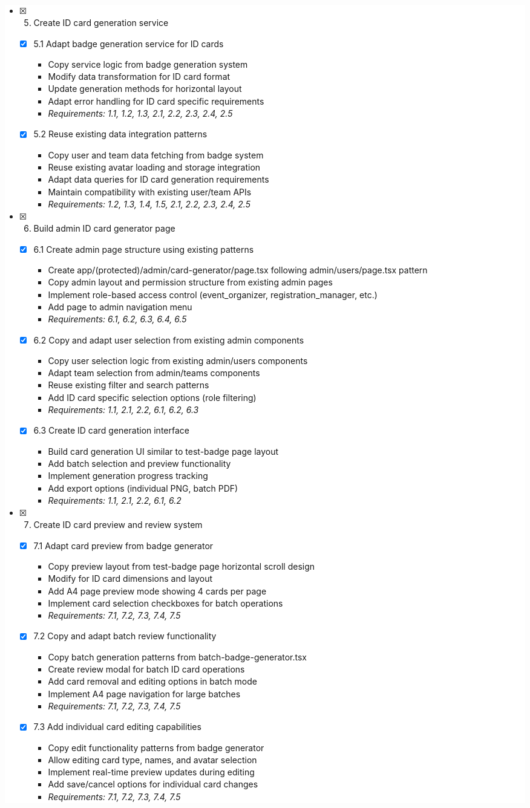 - [x] 5. Create ID card generation service
  - [x] 5.1 Adapt badge generation service for ID cards
    - Copy service logic from badge generation system
    - Modify data transformation for ID card format
    - Update generation methods for horizontal layout
    - Adapt error handling for ID card specific requirements
    - _Requirements: 1.1, 1.2, 1.3, 2.1, 2.2, 2.3, 2.4, 2.5_

  - [x] 5.2 Reuse existing data integration patterns
    - Copy user and team data fetching from badge system
    - Reuse existing avatar loading and storage integration
    - Adapt data queries for ID card generation requirements
    - Maintain compatibility with existing user/team APIs
    - _Requirements: 1.2, 1.3, 1.4, 1.5, 2.1, 2.2, 2.3, 2.4, 2.5_

- [x] 6. Build admin ID card generator page
  - [x] 6.1 Create admin page structure using existing patterns
    - Create app/(protected)/admin/card-generator/page.tsx following admin/users/page.tsx pattern
    - Copy admin layout and permission structure from existing admin pages
    - Implement role-based access control (event_organizer, registration_manager, etc.)
    - Add page to admin navigation menu
    - _Requirements: 6.1, 6.2, 6.3, 6.4, 6.5_

  - [x] 6.2 Copy and adapt user selection from existing admin components
    - Copy user selection logic from existing admin/users components
    - Adapt team selection from admin/teams components
    - Reuse existing filter and search patterns
    - Add ID card specific selection options (role filtering)
    - _Requirements: 1.1, 2.1, 2.2, 6.1, 6.2, 6.3_

  - [x] 6.3 Create ID card generation interface
    - Build card generation UI similar to test-badge page layout
    - Add batch selection and preview functionality
    - Implement generation progress tracking
    - Add export options (individual PNG, batch PDF)
    - _Requirements: 1.1, 2.1, 2.2, 6.1, 6.2_

- [x] 7. Create ID card preview and review system
  - [x] 7.1 Adapt card preview from badge generator
    - Copy preview layout from test-badge page horizontal scroll design
    - Modify for ID card dimensions and layout
    - Add A4 page preview mode showing 4 cards per page
    - Implement card selection checkboxes for batch operations
    - _Requirements: 7.1, 7.2, 7.3, 7.4, 7.5_

  - [x] 7.2 Copy and adapt batch review functionality
    - Copy batch generation patterns from batch-badge-generator.tsx
    - Create review modal for batch ID card operations
    - Add card removal and editing options in batch mode
    - Implement A4 page navigation for large batches
    - _Requirements: 7.1, 7.2, 7.3, 7.4, 7.5_

  - [x] 7.3 Add individual card editing capabilities
    - Copy edit functionality patterns from badge generator
    - Allow editing card type, names, and avatar selection
    - Implement real-time preview updates during editing
    - Add save/cancel options for individual card changes
    - _Requirements: 7.1, 7.2, 7.3, 7.4, 7.5_
